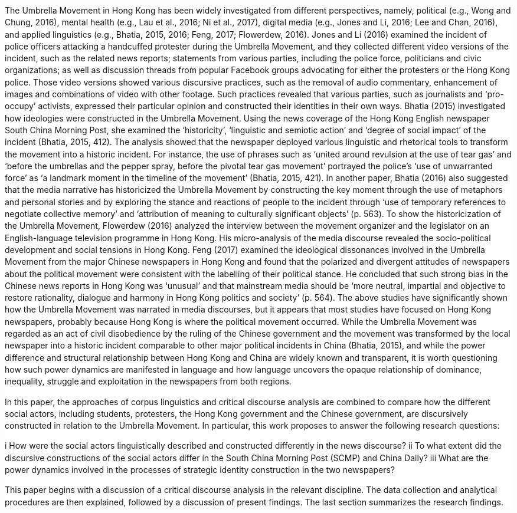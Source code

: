 The Umbrella Movement in Hong Kong has been widely investigated from different perspectives, namely, political (e.g., Wong and Chung, 2016), mental health (e.g., Lau et al., 2016; Ni et al., 2017), digital media (e.g., Jones and Li, 2016; Lee and Chan, 2016), and applied linguistics (e.g., Bhatia, 2015, 2016; Feng, 2017; Flowerdew, 2016). Jones and Li (2016) examined the incident of police officers attacking a handcuffed protester during the Umbrella Movement, and they collected different video versions of the incident, such as the related news reports; statements from various parties, including the police force, politicians and civic organizations; as well as discussion threads from popular Facebook groups advocating for either the protesters or the Hong Kong police. Those video versions showed various discursive practices, such as the removal of audio commentary, enhancement of images and combinations of video with other footage. Such practices revealed that various parties, such as journalists and ‘pro-occupy’ activists, expressed their particular opinion and constructed their identities in their own ways. Bhatia (2015) investigated how ideologies were constructed in the Umbrella Movement. Using the news coverage of the Hong Kong English newspaper South China Morning Post, she examined the ‘historicity’, ‘linguistic and semiotic action’ and ‘degree of social impact’ of the incident (Bhatia, 2015, 412). The analysis showed that the newspaper deployed various linguistic and rhetorical tools to transform the movement into a historic incident. For instance, the use of phrases such as ‘united around revulsion at the use of tear gas’ and ‘before the umbrellas and the pepper spray, before the pivotal tear gas movement’ portrayed the police’s ‘use of unwarranted force’ as ‘a landmark moment in the timeline of the movement’ (Bhatia, 2015, 421). In another paper, Bhatia (2016) also suggested that the media narrative has historicized the Umbrella Movement by constructing the key moment through the use of metaphors and personal stories and by exploring the stance and reactions of people to the incident through ‘use of temporary references to negotiate collective memory’ and ‘attribution of meaning to culturally significant objects’ (p. 563). To show the historicization of the Umbrella Movement, Flowerdew (2016) analyzed the interview between the movement organizer and the legislator on an English-language television programme in Hong Kong. His micro-analysis of the media discourse revealed the socio-political development and social tensions in Hong Kong. Feng (2017) examined the ideological dissonances involved in the Umbrella Movement from the major Chinese newspapers in Hong Kong and found that the polarized and divergent attitudes of newspapers about the political movement were consistent with the labelling of their political stance. He concluded that such strong bias in the Chinese news reports in Hong Kong was ‘unusual’ and that mainstream media should be ‘more neutral, impartial and objective to restore rationality, dialogue and harmony in Hong Kong politics and society’ (p. 564). The above studies have significantly shown how the Umbrella Movement was narrated in media discourses, but it appears that most studies have focused on Hong Kong newspapers, probably because Hong Kong is where the political movement occurred. While the Umbrella Movement was regarded as an act of civil disobedience by the ruling of the Chinese government and the movement was transformed by the local newspaper into a historic incident comparable to other major political incidents in China (Bhatia, 2015), and while the power difference and structural relationship between Hong Kong and China are widely known and transparent, it is worth questioning how such power dynamics are manifested in language and how language uncovers the opaque relationship of dominance, inequality, struggle and exploitation in the newspapers from both regions.

In this paper, the approaches of corpus linguistics and critical discourse analysis are combined to compare how the different social actors, including students, protesters, the Hong Kong government and the Chinese government, are discursively constructed in relation to the Umbrella Movement. In particular, this work proposes to answer the following research questions:

i How were the social actors linguistically described and constructed differently in the news discourse? ii To what extent did the discursive constructions of the social actors differ in the South China Morning Post (SCMP) and China Daily? iii What are the power dynamics involved in the processes of strategic identity construction in the two newspapers?

This paper begins with a discussion of a critical discourse analysis in the relevant discipline. The data collection and analytical procedures are then explained, followed by a discussion of present findings. The last section summarizes the research findings.
